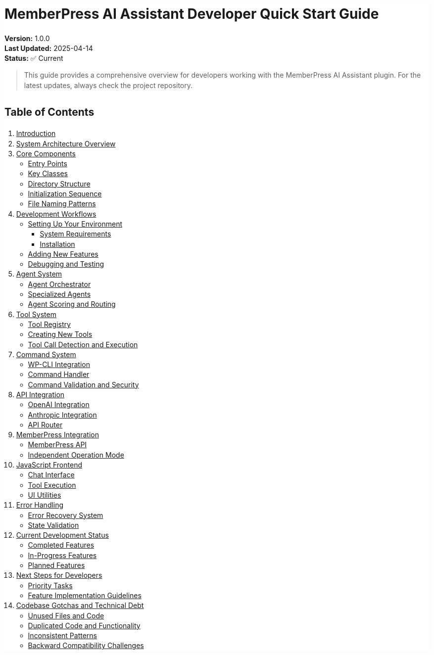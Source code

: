 # MemberPress AI Assistant Developer Quick Start Guide

**Version:** 1.0.0  
**Last Updated:** 2025-04-14  
**Status:** ✅ Current

> This guide provides a comprehensive overview for developers working with the MemberPress AI Assistant plugin. For the latest updates, always check the project repository.

## Table of Contents

1. [Introduction](#introduction)
2. [System Architecture Overview](#system-architecture-overview)
3. [Core Components](#core-components)
   - [Entry Points](#entry-points)
   - [Key Classes](#key-classes)
   - [Directory Structure](#directory-structure)
   - [Initialization Sequence](#initialization-sequence)
   - [File Naming Patterns](#file-naming-patterns)
4. [Development Workflows](#development-workflows)
   - [Setting Up Your Environment](#setting-up-your-environment)
     - [System Requirements](#system-requirements)
     - [Installation](#installation)
   - [Adding New Features](#adding-new-features)
   - [Debugging and Testing](#debugging-and-testing)
5. [Agent System](#agent-system)
   - [Agent Orchestrator](#agent-orchestrator)
   - [Specialized Agents](#specialized-agents)
   - [Agent Scoring and Routing](#agent-scoring-and-routing)
6. [Tool System](#tool-system)
   - [Tool Registry](#tool-registry)
   - [Creating New Tools](#creating-new-tools)
   - [Tool Call Detection and Execution](#tool-call-detection-and-execution)
7. [Command System](#command-system)
   - [WP-CLI Integration](#wp-cli-integration)
   - [Command Handler](#command-handler)
   - [Command Validation and Security](#command-validation-and-security)
8. [API Integration](#api-integration)
   - [OpenAI Integration](#openai-integration)
   - [Anthropic Integration](#anthropic-integration)
   - [API Router](#api-router)
9. [MemberPress Integration](#memberpress-integration)
   - [MemberPress API](#memberpress-api)
   - [Independent Operation Mode](#independent-operation-mode)
10. [JavaScript Frontend](#javascript-frontend)
    - [Chat Interface](#chat-interface)
    - [Tool Execution](#tool-execution)
    - [UI Utilities](#ui-utilities)
11. [Error Handling](#error-handling)
    - [Error Recovery System](#error-recovery-system)
    - [State Validation](#state-validation)
12. [Current Development Status](#current-development-status)
    - [Completed Features](#completed-features)
    - [In-Progress Features](#in-progress-features)
    - [Planned Features](#planned-features)
13. [Next Steps for Developers](#next-steps-for-developers)
    - [Priority Tasks](#priority-tasks)
    - [Feature Implementation Guidelines](#feature-implementation-guidelines)
14. [Codebase Gotchas and Technical Debt](#codebase-gotchas-and-technical-debt)
    - [Unused Files and Code](#unused-files-and-code)
    - [Duplicated Code and Functionality](#duplicated-code-and-functionality)
    - [Inconsistent Patterns](#inconsistent-patterns)
    - [Backward Compatibility Challenges](#backward-compatibility-challenges)